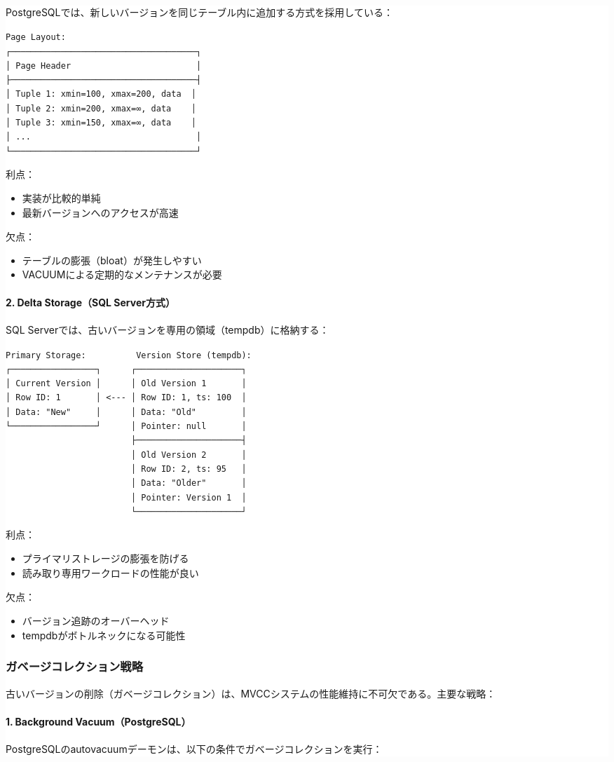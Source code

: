 PostgreSQLでは、新しいバージョンを同じテーブル内に追加する方式を採用している：

```
Page Layout:
┌─────────────────────────────────────┐
│ Page Header                         │
├─────────────────────────────────────┤
│ Tuple 1: xmin=100, xmax=200, data  │
│ Tuple 2: xmin=200, xmax=∞, data    │
│ Tuple 3: xmin=150, xmax=∞, data    │
│ ...                                 │
└─────────────────────────────────────┘
```

利点：
- 実装が比較的単純
- 最新バージョンへのアクセスが高速

欠点：
- テーブルの膨張（bloat）が発生しやすい
- VACUUMによる定期的なメンテナンスが必要

#### 2. Delta Storage（SQL Server方式）

SQL Serverでは、古いバージョンを専用の領域（tempdb）に格納する：

```
Primary Storage:          Version Store (tempdb):
┌─────────────────┐      ┌─────────────────────┐
│ Current Version │      │ Old Version 1       │
│ Row ID: 1       │ <--- │ Row ID: 1, ts: 100  │
│ Data: "New"     │      │ Data: "Old"         │
└─────────────────┘      │ Pointer: null       │
                         ├─────────────────────┤
                         │ Old Version 2       │
                         │ Row ID: 2, ts: 95   │
                         │ Data: "Older"       │
                         │ Pointer: Version 1  │
                         └─────────────────────┘
```

利点：
- プライマリストレージの膨張を防げる
- 読み取り専用ワークロードの性能が良い

欠点：
- バージョン追跡のオーバーヘッド
- tempdbがボトルネックになる可能性

### ガベージコレクション戦略

古いバージョンの削除（ガベージコレクション）は、MVCCシステムの性能維持に不可欠である。主要な戦略：

#### 1. Background Vacuum（PostgreSQL）

PostgreSQLのautovacuumデーモンは、以下の条件でガベージコレクションを実行：
